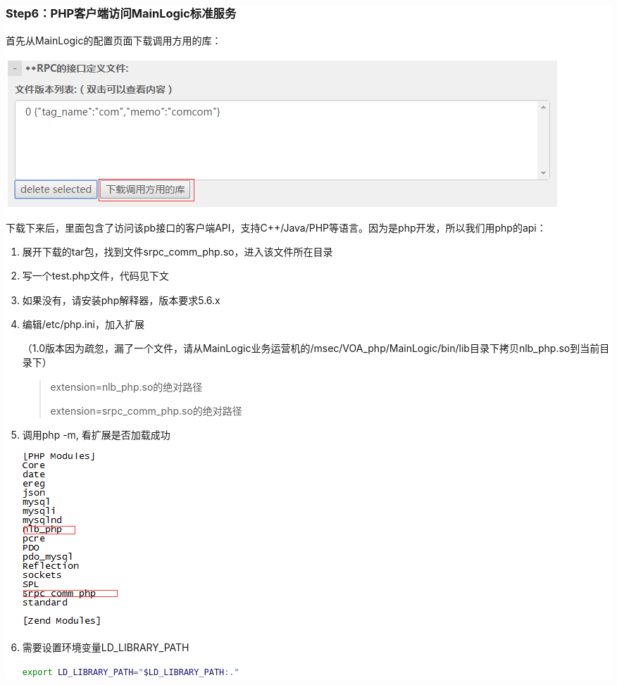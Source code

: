 ### Step6：PHP客户端访问MainLogic标准服务

首先从MainLogic的配置页面下载调用方用的库：

![](images/dev_php/image14.png)

下载下来后，里面包含了访问该pb接口的客户端API，支持C++/Java/PHP等语言。因为是php开发，所以我们用php的api：

1.  展开下载的tar包，找到文件srpc_comm_php.so，进入该文件所在目录

2.  写一个test.php文件，代码见下文

3.  如果没有，请安装php解释器，版本要求5.6.x

4.  编辑/etc/php.ini，加入扩展

	（1.0版本因为疏忽，漏了一个文件，请从MainLogic业务运营机的/msec/VOA_php/MainLogic/bin/lib目录下拷贝nlb_php.so到当前目录下）

	> extension=nlb_php.so的绝对路径
	> 
	> extension=srpc_comm_php.so的绝对路径

5.  调用php -m, 看扩展是否加载成功

	![](images/dev_php/image15.png)

6.  需要设置环境变量LD_LIBRARY_PATH

	```bash
	export LD_LIBRARY_PATH="$LD_LIBRARY_PATH:."
	```
